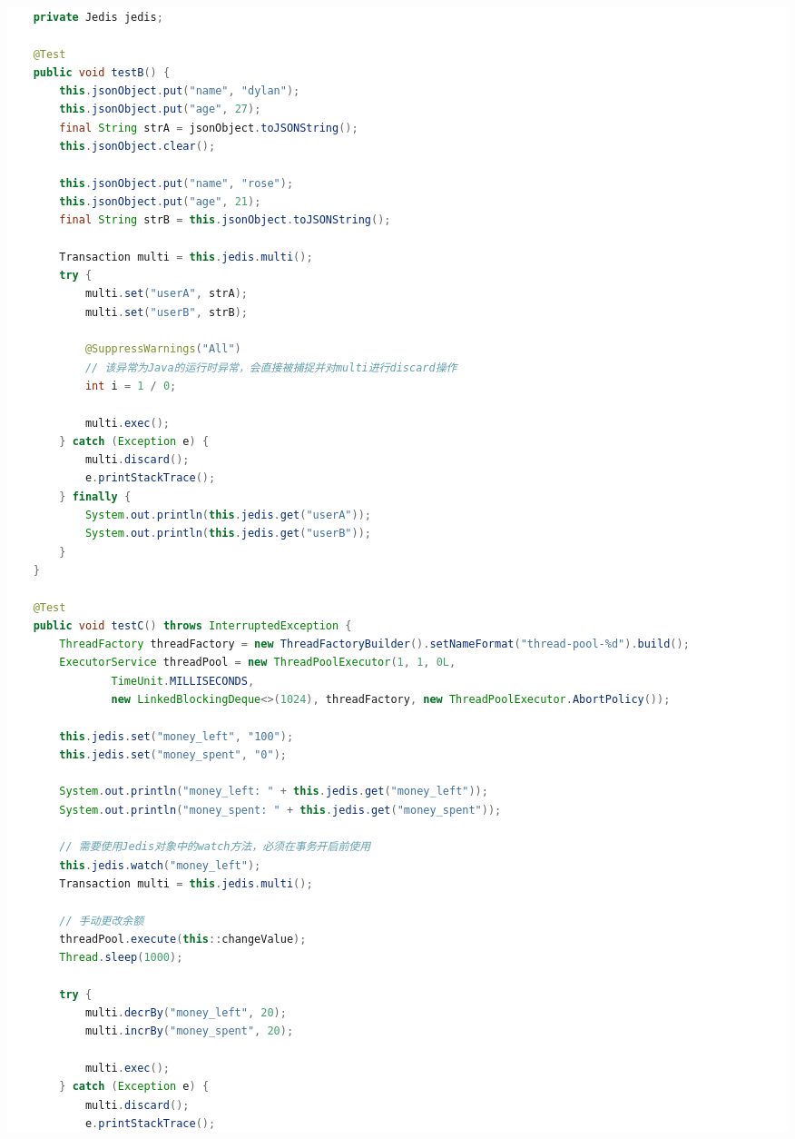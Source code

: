 ```java
    private Jedis jedis;

    @Test
    public void testB() {
        this.jsonObject.put("name", "dylan");
        this.jsonObject.put("age", 27);
        final String strA = jsonObject.toJSONString();
        this.jsonObject.clear();

        this.jsonObject.put("name", "rose");
        this.jsonObject.put("age", 21);
        final String strB = this.jsonObject.toJSONString();

        Transaction multi = this.jedis.multi();
        try {
            multi.set("userA", strA);
            multi.set("userB", strB);

            @SuppressWarnings("All")
            // 该异常为Java的运行时异常，会直接被捕捉并对multi进行discard操作
            int i = 1 / 0;

            multi.exec();
        } catch (Exception e) {
            multi.discard();
            e.printStackTrace();
        } finally {
            System.out.println(this.jedis.get("userA"));
            System.out.println(this.jedis.get("userB"));
        }
    }

    @Test
    public void testC() throws InterruptedException {
        ThreadFactory threadFactory = new ThreadFactoryBuilder().setNameFormat("thread-pool-%d").build();
        ExecutorService threadPool = new ThreadPoolExecutor(1, 1, 0L,
                TimeUnit.MILLISECONDS,
                new LinkedBlockingDeque<>(1024), threadFactory, new ThreadPoolExecutor.AbortPolicy());

        this.jedis.set("money_left", "100");
        this.jedis.set("money_spent", "0");

        System.out.println("money_left: " + this.jedis.get("money_left"));
        System.out.println("money_spent: " + this.jedis.get("money_spent"));

        // 需要使用Jedis对象中的watch方法，必须在事务开启前使用
        this.jedis.watch("money_left");
        Transaction multi = this.jedis.multi();

        // 手动更改余额
        threadPool.execute(this::changeValue);
        Thread.sleep(1000);

        try {
            multi.decrBy("money_left", 20);
            multi.incrBy("money_spent", 20);

            multi.exec();
        } catch (Exception e) {
            multi.discard();
            e.printStackTrace();
```